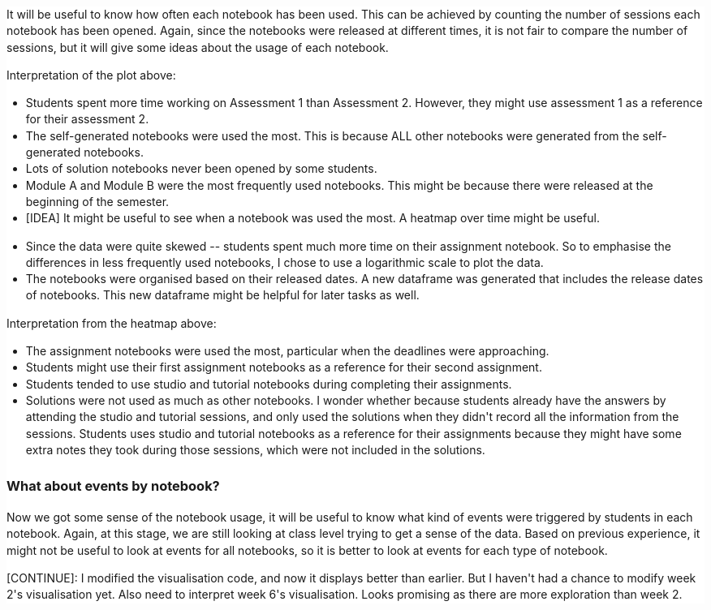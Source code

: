 It will be useful to know how often each notebook has been used. This can be achieved by counting the number of sessions each notebook has been opened. Again, since the notebooks were released at different times, it is not fair to compare the number of sessions, but it will give some ideas about the usage of each notebook. 

<div class="l-page">
  <iframe src="{{ '/assets/plotly/fig_notebook_session_count_vs_user_count.html' | relative_url }}" frameborder='0' scrolling='no' height="500px" width="100%" style="border: 1px dashed grey;"></iframe>
</div>

Interpretation of the plot above:
- Students spent more time working on Assessment 1 than Assessment 2. However, they might use assessment 1 as a reference for their assessment 2.
- The self-generated notebooks were used the most. This is because ALL other notebooks were generated from the self-generated notebooks.
- Lots of solution notebooks never been opened by some students. 
- Module A and Module B were the most frequently used notebooks. This might be because there were released at the beginning of the semester.
- [IDEA] It might be useful to see when a notebook was used the most. A heatmap over time might be useful.

<div class="l-page">
  <iframe src="{{ '/assets/plotly/fig_notebook_usage_heatmap.html' | relative_url }}" frameborder='0' scrolling='no' height="550px" width="150%" style="border: 1px dashed grey;"></iframe>
</div>

- Since the data were quite skewed -- students spent much more time on their assignment notebook. So to emphasise the differences in less frequently used notebooks, I chose to use a logarithmic scale to plot the data.
- The notebooks were organised based on their released dates. A new dataframe was generated that includes the release dates of notebooks. This new dataframe might be helpful for later tasks as well. 

Interpretation from the heatmap above:
- The assignment notebooks were used the most, particular when the deadlines were approaching. 
- Students might use their first assignment notebooks as a reference for their second assignment. 
- Students tended to use studio and tutorial notebooks during completing their assignments.
- Solutions were not used as much as other notebooks. I wonder whether because students already have the answers by attending the studio and tutorial sessions, and only used the solutions when they didn't record all the information from the sessions. Students uses studio and tutorial notebooks as a reference for their assignments because they might have some extra notes they took during those sessions, which were not included in the solutions.

### What about events by notebook?

Now we got some sense of the notebook usage, it will be useful to know what kind of events were triggered by students in each notebook. Again, at this stage, we are still looking at class level trying to get a sense of the data. Based on previous experience, it might not be useful to look at events for all notebooks, so it is better to look at events for each type of notebook.

<div class="l-page">
  <iframe src="{{ '/assets/plotly/fig_percentage_of_events_for_each_category_of_notebooks.html' | relative_url }}" frameborder='0' scrolling='no' height="400px" width="160%" style="border: 1px dashed grey;"></iframe>
</div>


[CONTINUE]: I modified the visualisation code, and now it displays better than earlier. But I haven't had a chance to modify week 2's visualisation yet. Also need to interpret week 6's visualisation. Looks promising as there are more exploration than week 2. 